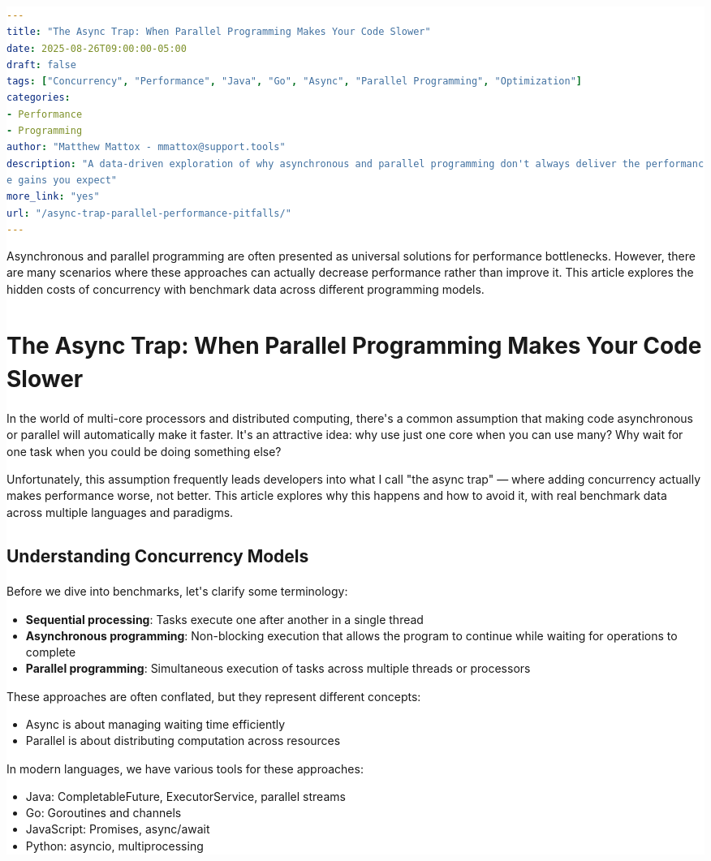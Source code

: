 ```yaml
---
title: "The Async Trap: When Parallel Programming Makes Your Code Slower"
date: 2025-08-26T09:00:00-05:00
draft: false
tags: ["Concurrency", "Performance", "Java", "Go", "Async", "Parallel Programming", "Optimization"]
categories:
- Performance
- Programming
author: "Matthew Mattox - mmattox@support.tools"
description: "A data-driven exploration of why asynchronous and parallel programming don't always deliver the performance gains you expect"
more_link: "yes"
url: "/async-trap-parallel-performance-pitfalls/"
---
```


Asynchronous and parallel programming are often presented as universal solutions for performance bottlenecks. However, there are many scenarios where these approaches can actually decrease performance rather than improve it. This article explores the hidden costs of concurrency with benchmark data across different programming models.



# The Async Trap: When Parallel Programming Makes Your Code Slower

In the world of multi-core processors and distributed computing, there's a common assumption that making code asynchronous or parallel will automatically make it faster. It's an attractive idea: why use just one core when you can use many? Why wait for one task when you could be doing something else?

Unfortunately, this assumption frequently leads developers into what I call "the async trap" — where adding concurrency actually makes performance worse, not better. This article explores why this happens and how to avoid it, with real benchmark data across multiple languages and paradigms.

## Understanding Concurrency Models

Before we dive into benchmarks, let's clarify some terminology:

- **Sequential processing**: Tasks execute one after another in a single thread
- **Asynchronous programming**: Non-blocking execution that allows the program to continue while waiting for operations to complete
- **Parallel programming**: Simultaneous execution of tasks across multiple threads or processors

These approaches are often conflated, but they represent different concepts:

- Async is about managing waiting time efficiently
- Parallel is about distributing computation across resources

In modern languages, we have various tools for these approaches:
- Java: CompletableFuture, ExecutorService, parallel streams
- Go: Goroutines and channels
- JavaScript: Promises, async/await
- Python: asyncio, multiprocessing
